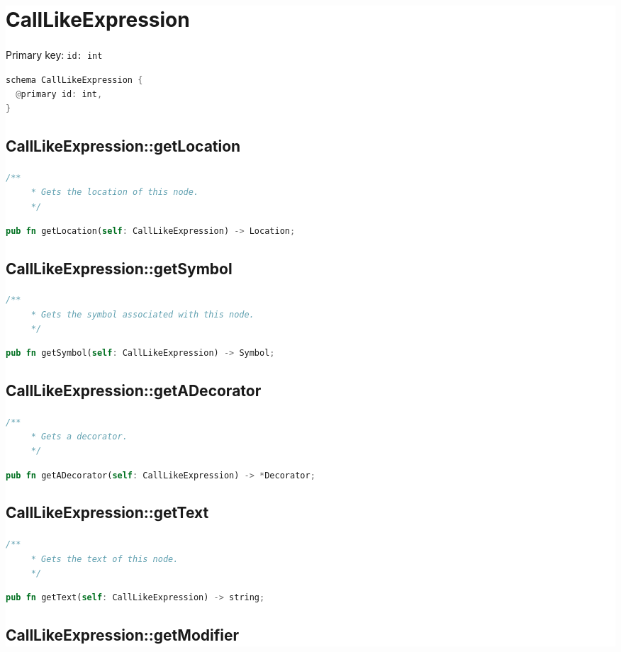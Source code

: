 # CallLikeExpression

Primary key: `id: int`

```rust
schema CallLikeExpression {
  @primary id: int,
}
```
## CallLikeExpression::getLocation

```rust
/**
     * Gets the location of this node.
     */
```
```rust
pub fn getLocation(self: CallLikeExpression) -> Location;
```
## CallLikeExpression::getSymbol

```rust
/**
     * Gets the symbol associated with this node.
     */
```
```rust
pub fn getSymbol(self: CallLikeExpression) -> Symbol;
```
## CallLikeExpression::getADecorator

```rust
/**
     * Gets a decorator.
     */
```
```rust
pub fn getADecorator(self: CallLikeExpression) -> *Decorator;
```
## CallLikeExpression::getText

```rust
/**
     * Gets the text of this node.
     */
```
```rust
pub fn getText(self: CallLikeExpression) -> string;
```
## CallLikeExpression::getModifier
